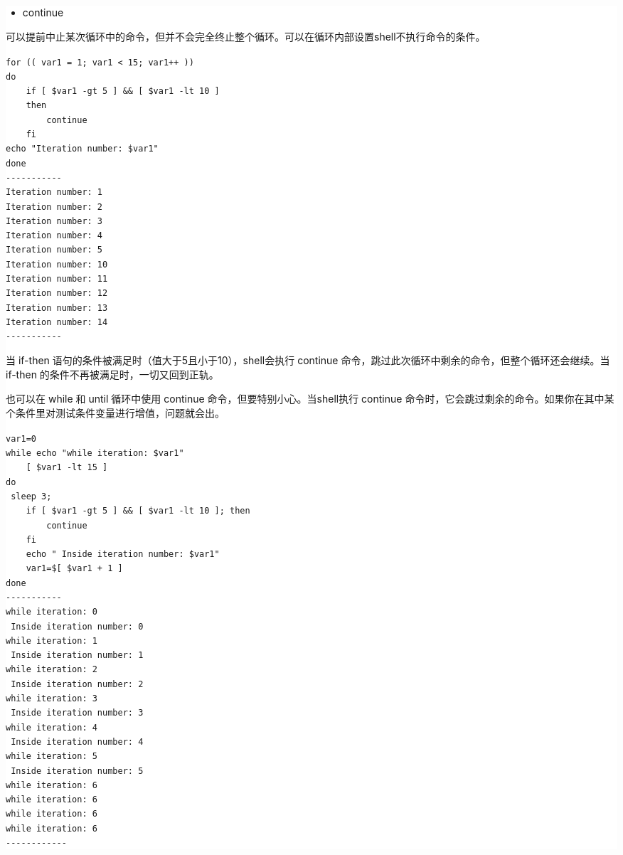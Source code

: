 - continue

可以提前中止某次循环中的命令，但并不会完全终止整个循环。可以在循环内部设置shell不执行命令的条件。

```shell
for (( var1 = 1; var1 < 15; var1++ ))
do
    if [ $var1 -gt 5 ] && [ $var1 -lt 10 ]
    then
        continue
    fi
echo "Iteration number: $var1"
done
-----------
Iteration number: 1
Iteration number: 2
Iteration number: 3
Iteration number: 4
Iteration number: 5
Iteration number: 10
Iteration number: 11
Iteration number: 12
Iteration number: 13
Iteration number: 14
-----------
```

当 if-then 语句的条件被满足时（值大于5且小于10），shell会执行 continue 命令，跳过此次循环中剩余的命令，但整个循环还会继续。当 if-then 的条件不再被满足时，一切又回到正轨。

也可以在 while 和 until 循环中使用 continue 命令，但要特别小心。当shell执行 continue 命令时，它会跳过剩余的命令。如果你在其中某个条件里对测试条件变量进行增值，问题就会出。

```shell
var1=0
while echo "while iteration: $var1"
    [ $var1 -lt 15 ]
do
 sleep 3;
    if [ $var1 -gt 5 ] && [ $var1 -lt 10 ]; then
        continue
    fi
    echo " Inside iteration number: $var1"
    var1=$[ $var1 + 1 ]
done
-----------
while iteration: 0
 Inside iteration number: 0
while iteration: 1
 Inside iteration number: 1
while iteration: 2
 Inside iteration number: 2
while iteration: 3
 Inside iteration number: 3
while iteration: 4
 Inside iteration number: 4
while iteration: 5
 Inside iteration number: 5
while iteration: 6
while iteration: 6
while iteration: 6
while iteration: 6
------------
```
